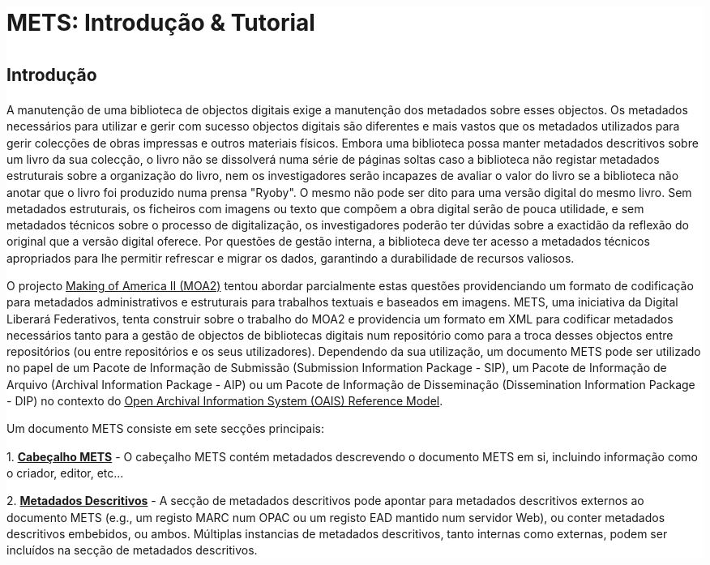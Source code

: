 # METS: Introdução & Tutorial

## Introdução

A manutenção de uma biblioteca de objectos digitais exige a manutenção
dos metadados sobre esses objectos. Os metadados necessários para
utilizar e gerir com sucesso objectos digitais são diferentes e mais
vastos que os metadados utilizados para gerir colecções de obras
impressas e outros materiais físicos. Embora uma biblioteca possa manter
metadados descritivos sobre um livro da sua colecção, o livro não se
dissolverá numa série de páginas soltas caso a biblioteca não registar
metadados estruturais sobre a organização do livro, nem os
investigadores serão incapazes de avaliar o valor do livro se a
biblioteca não anotar que o livro foi produzido numa prensa "Ryoby". O
mesmo não pode ser dito para uma versão digital do mesmo livro. Sem
metadados estruturais, os ficheiros com imagens ou texto que compõem a
obra digital serão de pouca utilidade, e sem metadados técnicos sobre o
processo de digitalização, os investigadores poderão ter dúvidas sobre a
exactidão da reflexão do original que a versão digital oferece. Por
questões de gestão interna, a biblioteca deve ter acesso a metadados
técnicos apropriados para lhe permitir refrescar e migrar os dados,
garantindo a durabilidade de recursos valiosos.

O projecto [Making of America II
(MOA2)](http://sunsite.berkeley.edu/MOA2/) tentou abordar parcialmente
estas questões providenciando um formato de codificação para metadados
administrativos e estruturais para trabalhos textuais e baseados em
imagens. METS, uma iniciativa da Digital Liberará Federativos, tenta
construir sobre o trabalho do MOA2 e providencia um formato em XML para
codificar metadados necessários tanto para a gestão de objectos de
bibliotecas digitais num repositório como para a troca desses objectos
entre repositórios (ou entre repositórios e os seus utilizadores).
Dependendo da sua utilização, um documento METS pode ser utilizado no
papel de um Pacote de Informação de Submissão (Submission Information
Package - SIP), um Pacote de Informação de Arquivo (Archival Information
Package - AIP) ou um Pacote de Informação de Disseminação (Dissemination
Information Package - DIP) no contexto do [Open Archival Information
System (OAIS) Reference
Model](http://ssdoo.gsfc.nasa.gov/nost/isoas/ref_model.html).

Um documento METS consiste em sete secções principais:

1\. [**Cabeçalho METS**](#MHead) - O cabeçalho METS contém metadados
descrevendo o documento METS em si, incluindo informação como o criador,
editor, etc...

2\. [**Metadados Descritivos**](#descMD) - A secção de metadados
descritivos pode apontar para metadados descritivos externos ao
documento METS (e.g., um registo MARC num OPAC ou um registo EAD mantido
num servidor Web), ou conter metadados descritivos embebidos, ou ambos.
Múltiplas instancias de metadados descritivos, tanto internas como
externas, podem ser incluídos na secção de metadados descritivos.
